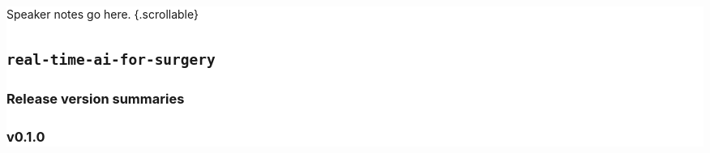 </div>

<div class="notes">

Speaker notes go here. {.scrollable}

</div>

##  `real-time-ai-for-surgery`

### Release version summaries

<div class="panel-tabset">

### v0.1.0
